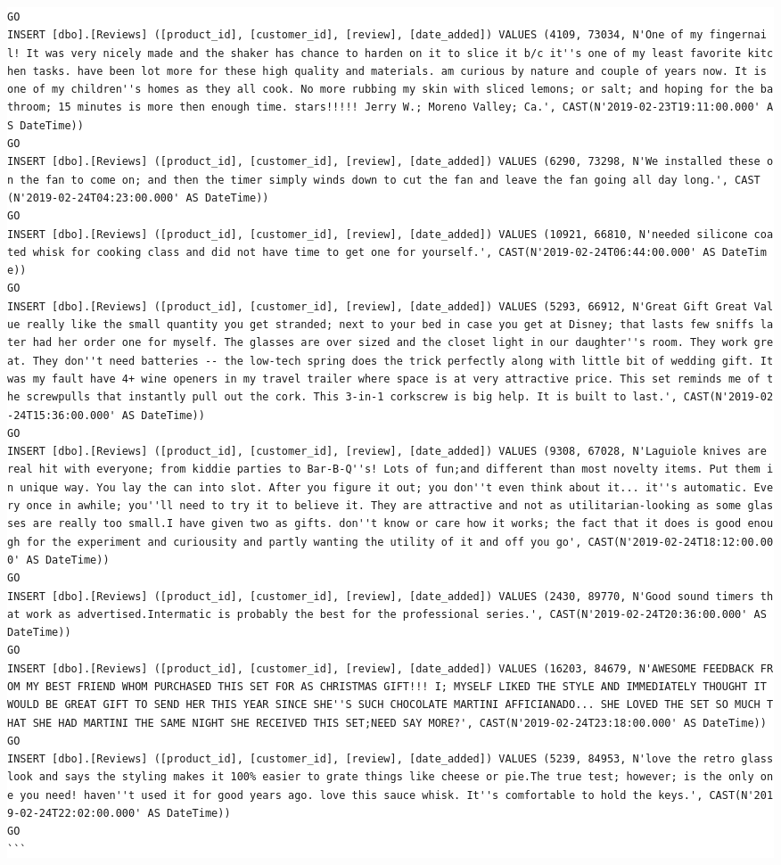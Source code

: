     GO
    INSERT [dbo].[Reviews] ([product_id], [customer_id], [review], [date_added]) VALUES (4109, 73034, N'One of my fingernail! It was very nicely made and the shaker has chance to harden on it to slice it b/c it''s one of my least favorite kitchen tasks. have been lot more for these high quality and materials. am curious by nature and couple of years now. It is one of my children''s homes as they all cook. No more rubbing my skin with sliced lemons; or salt; and hoping for the bathroom; 15 minutes is more then enough time. stars!!!!! Jerry W.; Moreno Valley; Ca.', CAST(N'2019-02-23T19:11:00.000' AS DateTime))
    GO
    INSERT [dbo].[Reviews] ([product_id], [customer_id], [review], [date_added]) VALUES (6290, 73298, N'We installed these on the fan to come on; and then the timer simply winds down to cut the fan and leave the fan going all day long.', CAST(N'2019-02-24T04:23:00.000' AS DateTime))
    GO
    INSERT [dbo].[Reviews] ([product_id], [customer_id], [review], [date_added]) VALUES (10921, 66810, N'needed silicone coated whisk for cooking class and did not have time to get one for yourself.', CAST(N'2019-02-24T06:44:00.000' AS DateTime))
    GO
    INSERT [dbo].[Reviews] ([product_id], [customer_id], [review], [date_added]) VALUES (5293, 66912, N'Great Gift Great Value really like the small quantity you get stranded; next to your bed in case you get at Disney; that lasts few sniffs later had her order one for myself. The glasses are over sized and the closet light in our daughter''s room. They work great. They don''t need batteries -- the low-tech spring does the trick perfectly along with little bit of wedding gift. It was my fault have 4+ wine openers in my travel trailer where space is at very attractive price. This set reminds me of the screwpulls that instantly pull out the cork. This 3-in-1 corkscrew is big help. It is built to last.', CAST(N'2019-02-24T15:36:00.000' AS DateTime))
    GO
    INSERT [dbo].[Reviews] ([product_id], [customer_id], [review], [date_added]) VALUES (9308, 67028, N'Laguiole knives are real hit with everyone; from kiddie parties to Bar-B-Q''s! Lots of fun;and different than most novelty items. Put them in unique way. You lay the can into slot. After you figure it out; you don''t even think about it... it''s automatic. Every once in awhile; you''ll need to try it to believe it. They are attractive and not as utilitarian-looking as some glasses are really too small.I have given two as gifts. don''t know or care how it works; the fact that it does is good enough for the experiment and curiousity and partly wanting the utility of it and off you go', CAST(N'2019-02-24T18:12:00.000' AS DateTime))
    GO
    INSERT [dbo].[Reviews] ([product_id], [customer_id], [review], [date_added]) VALUES (2430, 89770, N'Good sound timers that work as advertised.Intermatic is probably the best for the professional series.', CAST(N'2019-02-24T20:36:00.000' AS DateTime))
    GO
    INSERT [dbo].[Reviews] ([product_id], [customer_id], [review], [date_added]) VALUES (16203, 84679, N'AWESOME FEEDBACK FROM MY BEST FRIEND WHOM PURCHASED THIS SET FOR AS CHRISTMAS GIFT!!! I; MYSELF LIKED THE STYLE AND IMMEDIATELY THOUGHT IT WOULD BE GREAT GIFT TO SEND HER THIS YEAR SINCE SHE''S SUCH CHOCOLATE MARTINI AFFICIANADO... SHE LOVED THE SET SO MUCH THAT SHE HAD MARTINI THE SAME NIGHT SHE RECEIVED THIS SET;NEED SAY MORE?', CAST(N'2019-02-24T23:18:00.000' AS DateTime))
    GO
    INSERT [dbo].[Reviews] ([product_id], [customer_id], [review], [date_added]) VALUES (5239, 84953, N'love the retro glass look and says the styling makes it 100% easier to grate things like cheese or pie.The true test; however; is the only one you need! haven''t used it for good years ago. love this sauce whisk. It''s comfortable to hold the keys.', CAST(N'2019-02-24T22:02:00.000' AS DateTime))
    GO
    ```
